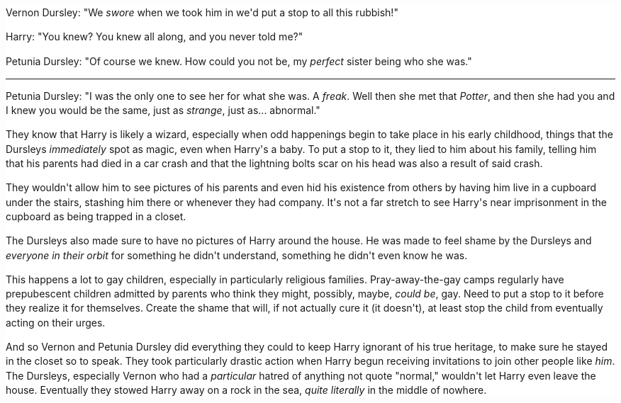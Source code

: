 </james>
<from></from>
<clip {% include citation for=page.cite.clips.hp1 %}>

Vernon Dursley: "We *swore* when we took him in we'd put a stop to all this rubbish!"

Harry: "You knew? You knew all along, and you never told me?"

Petunia Dursley: "Of course we knew. How could you not be, my *perfect* sister being who she was."

----

Petunia Dursley: "I was the only one to see her for what she was. A *freak*. Well then she met that *Potter*, and then she had you and I knew you would be the same, just as *strange*, just as... abnormal."

</clip>
</compare>

<compare>
<james {% include timecode %}>

They know that Harry is likely a wizard, especially when odd happenings begin to take place in his early childhood, things that the Dursleys *immediately* spot as magic, even when Harry's a baby. To put a stop to it, they lied to him about his family, telling him that his parents had died in a car crash and that the lightning bolts scar on his head was also a result of said crash. 

They wouldn't allow him to see pictures of his parents and even hid his existence from others by having him live in a cupboard under the stairs, stashing him there or whenever they had company. It's not a far stretch to see Harry's near imprisonment in the cupboard as being trapped in a closet. 

</james>
<from></from>
</compare>

<compare>
<james {% include timecode %}>

The Dursleys also made sure to have no pictures of Harry around the house. He was made to feel shame by the Dursleys and *everyone in their orbit* for something he didn't understand, something he didn't even know he was.

This happens a lot to gay children, especially in particularly religious families. Pray-away-the-gay camps regularly have prepubescent children admitted by parents who think they might, possibly, maybe, *could be*, gay. Need to put a stop to it before they realize it for themselves. Create the shame that will, if not actually cure it (it doesn't), at least stop the child from eventually acting on their urges. 

</james>
<from></from>
</compare>

<compare>
<james {% include timecode %}>

And so Vernon and Petunia Dursley did everything they could to keep Harry ignorant of his true heritage, to make sure he stayed in the closet so to speak. They took particularly drastic action when Harry begun receiving invitations to join other people like *him*. The Dursleys, especially Vernon who had a *particular* hatred of anything not quote "normal," wouldn't let Harry even leave the house. Eventually they stowed Harry away on a rock in the sea, *quite literally* in the middle of nowhere. 
